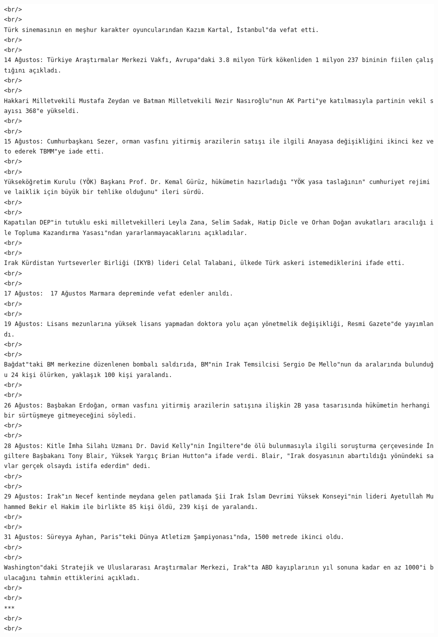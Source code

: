     <br/>
    <br/>
    Türk sinemasının en meşhur karakter oyuncularından Kazım Kartal, İstanbul"da vefat etti.
    <br/>
    <br/>
    14 Ağustos: Türkiye Araştırmalar Merkezi Vakfı, Avrupa"daki 3.8 milyon Türk kökenliden 1 milyon 237 bininin fiilen çalıştığını açıkladı.
    <br/>
    <br/>
    Hakkari Milletvekili Mustafa Zeydan ve Batman Milletvekili Nezir Nasıroğlu"nun AK Parti"ye katılmasıyla partinin vekil sayısı 368"e yükseldi.
    <br/>
    <br/>
    15 Ağustos: Cumhurbaşkanı Sezer, orman vasfını yitirmiş arazilerin satışı ile ilgili Anayasa değişikliğini ikinci kez veto ederek TBMM"ye iade etti.
    <br/>
    <br/>
    Yükseköğretim Kurulu (YÖK) Başkanı Prof. Dr. Kemal Gürüz, hükümetin hazırladığı "YÖK yasa taslağının" cumhuriyet rejimi ve laiklik için büyük bir tehlike olduğunu" ileri sürdü.
    <br/>
    <br/>
    Kapatılan DEP"in tutuklu eski milletvekilleri Leyla Zana, Selim Sadak, Hatip Dicle ve Orhan Doğan avukatları aracılığı ile Topluma Kazandırma Yasası"ndan yararlanmayacaklarını açıkladılar.
    <br/>
    <br/>
    Irak Kürdistan Yurtseverler Birliği (IKYB) lideri Celal Talabani, ülkede Türk askeri istemediklerini ifade etti.
    <br/>
    <br/>
    17 Ağustos:  17 Ağustos Marmara depreminde vefat edenler anıldı.
    <br/>
    <br/>
    19 Ağustos: Lisans mezunlarına yüksek lisans yapmadan doktora yolu açan yönetmelik değişikliği, Resmi Gazete"de yayımlandı.
    <br/>
    <br/>
    Bağdat"taki BM merkezine düzenlenen bombalı saldırıda, BM"nin Irak Temsilcisi Sergio De Mello"nun da aralarında bulunduğu 24 kişi ölürken, yaklaşık 100 kişi yaralandı.
    <br/>
    <br/>
    26 Ağustos: Başbakan Erdoğan, orman vasfını yitirmiş arazilerin satışına ilişkin 2B yasa tasarısında hükümetin herhangi bir sürtüşmeye gitmeyeceğini söyledi.
    <br/>
    <br/>
    28 Ağustos: Kitle İmha Silahı Uzmanı Dr. David Kelly"nin İngiltere"de ölü bulunmasıyla ilgili soruşturma çerçevesinde İngiltere Başbakanı Tony Blair, Yüksek Yargıç Brian Hutton"a ifade verdi. Blair, "Irak dosyasının abartıldığı yönündeki savlar gerçek olsaydı istifa ederdim" dedi.
    <br/>
    <br/>
    29 Ağustos: Irak"ın Necef kentinde meydana gelen patlamada Şii Irak İslam Devrimi Yüksek Konseyi"nin lideri Ayetullah Muhammed Bekir el Hakim ile birlikte 85 kişi öldü, 239 kişi de yaralandı.
    <br/>
    <br/>
    31 Ağustos: Süreyya Ayhan, Paris"teki Dünya Atletizm Şampiyonası"nda, 1500 metrede ikinci oldu.
    <br/>
    <br/>
    Washington"daki Stratejik ve Uluslararası Araştırmalar Merkezi, Irak"ta ABD kayıplarının yıl sonuna kadar en az 1000"i bulacağını tahmin ettiklerini açıkladı.
    <br/>
    <br/>
    ***
    <br/>
    <br/>